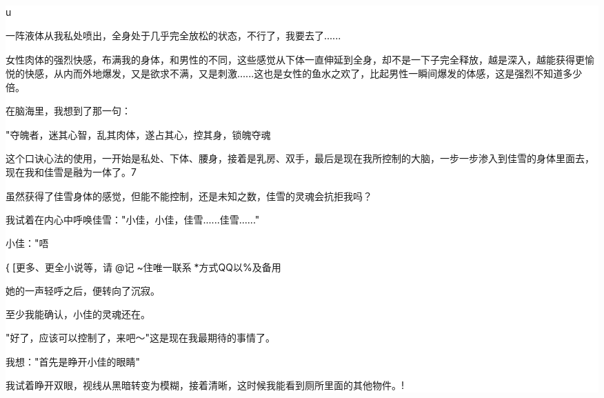u





一阵液体从我私处喷出，全身处于几乎完全放松的状态，不行了，我要去了......





女性肉体的强烈快感，布满我的身体，和男性的不同，这些感觉从下体一直伸延到全身，却不是一下子完全释放，越是深入，越能获得更愉悦的快感，从内而外地爆发，又是欲求不满，又是刺激......这也是女性的鱼水之欢了，比起男性一瞬间爆发的体感，这是强烈不知道多少倍。





在脑海里，我想到了那一句：



"夺魄者，迷其心智，乱其肉体，遂占其心，控其身，锁魄夺魂





这个口诀心法的使用，一开始是私处、下体、腰身，接着是乳房、双手，最后是现在我所控制的大脑，一步一步渗入到佳雪的身体里面去，现在我和佳雪是融为一体了。7





虽然获得了佳雪身体的感觉，但能不能控制，还是未知之数，佳雪的灵魂会抗拒我吗？



我试着在内心中呼唤佳雪："小佳，小佳，佳雪......佳雪......"





小佳："唔



{ [更多、更全小说等，请 @记 ~住唯一联系 *方式QQ以%及备用



她的一声轻呼之后，便转向了沉寂。



至少我能确认，小佳的灵魂还在。



"好了，应该可以控制了，来吧～"这是现在我最期待的事情了。





我想："首先是睁开小佳的眼睛"





我试着睁开双眼，视线从黑暗转变为模糊，接着清晰，这时候我能看到厕所里面的其他物件。!




